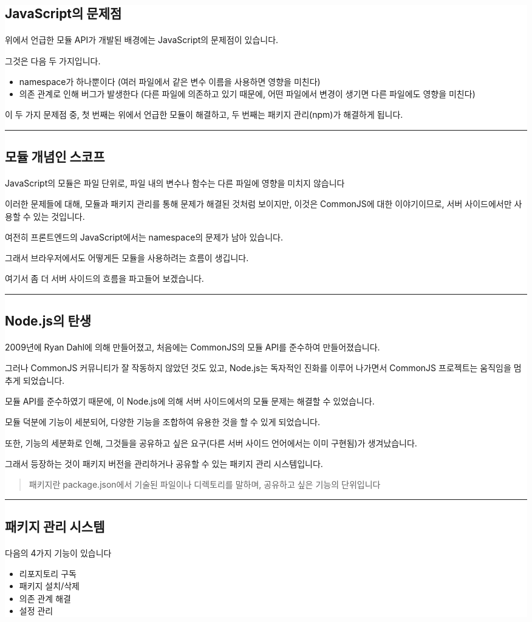 
## JavaScript의 문제점

위에서 언급한 모듈 API가 개발된 배경에는 JavaScript의 문제점이 있습니다.

그것은 다음 두 가지입니다.

- namespace가 하나뿐이다
  (여러 파일에서 같은 변수 이름을 사용하면 영향을 미친다)
- 의존 관계로 인해 버그가 발생한다
  (다른 파일에 의존하고 있기 때문에, 어떤 파일에서 변경이 생기면 다른 파일에도 영향을 미친다)

이 두 가지 문제점 중, 첫 번째는 위에서 언급한 모듈이 해결하고, 두 번째는 패키지 관리(npm)가 해결하게 됩니다.

---

## 모듈 개념인 스코프

JavaScript의 모듈은 파일 단위로, 파일 내의 변수나 함수는 다른 파일에 영향을 미치지 않습니다

이러한 문제들에 대해, 모듈과 패키지 관리를 통해 문제가 해결된 것처럼 보이지만, 이것은 CommonJS에 대한 이야기이므로, 서버 사이드에서만 사용할 수 있는 것입니다.

여전히 프론트엔드의 JavaScript에서는 namespace의 문제가 남아 있습니다.

그래서 브라우저에서도 어떻게든 모듈을 사용하려는 흐름이 생깁니다.

여기서 좀 더 서버 사이드의 흐름을 파고들어 보겠습니다.

---

## Node.js의 탄생

2009년에 Ryan Dahl에 의해 만들어졌고, 처음에는 CommonJS의 모듈 API를 준수하여 만들어졌습니다.

그러나 CommonJS 커뮤니티가 잘 작동하지 않았던 것도 있고, Node.js는 독자적인 진화를 이루어 나가면서 CommonJS 프로젝트는 움직임을 멈추게 되었습니다.

모듈 API를 준수하였기 때문에, 이 Node.js에 의해 서버 사이드에서의 모듈 문제는 해결할 수 있었습니다.

모듈 덕분에 기능이 세분되어, 다양한 기능을 조합하여 유용한 것을 할 수 있게 되었습니다.

또한, 기능의 세분화로 인해, 그것들을 공유하고 싶은 요구(다른 서버 사이드 언어에서는 이미 구현됨)가 생겨났습니다.

그래서 등장하는 것이 패키지 버전을 관리하거나 공유할 수 있는 패키지 관리 시스템입니다.

> 패키지란
> package.json에서 기술된 파일이나 디렉토리를 말하며, 공유하고 싶은 기능의 단위입니다

---

## 패키지 관리 시스템

다음의 4가지 기능이 있습니다

- 리포지토리 구독
- 패키지 설치/삭제
- 의존 관계 해결
- 설정 관리
